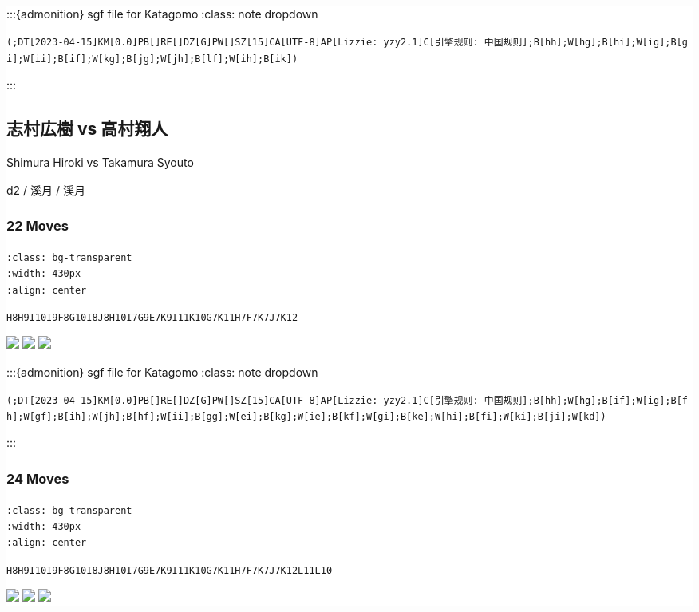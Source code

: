 :::{admonition} sgf file for Katagomo
:class: note dropdown

```none
(;DT[2023-04-15]KM[0.0]PB[]RE[]DZ[G]PW[]SZ[15]CA[UTF-8]AP[Lizzie: yzy2.1]C[引擎规则: 中国规则];B[hh];W[hg];B[hi];W[ig];B[gi];W[ii];B[if];W[kg];B[jg];W[jh];B[lf];W[ih];B[ik])
```
:::

## 志村広樹 vs 高村翔人

Shimura Hiroki vs Takamura Syouto

d2 / 溪月 / 渓月

### 22 Moves


```{image} ../_static/2477/122958-22.png
:class: bg-transparent
:width: 430px
:align: center
```

```none
H8H9I10I9F8G10I8J8H10I7G9E7K9I11K10G7K11H7F7K7J7K12
```

[![](https://img.shields.io/badge/Renju-Net-blue)](https://www.renju.net/tournament/2477/game/122958/) [![](https://img.shields.io/badge/Gomocalc-AI-yellow)](https://gomocalc.com/#/) [![](https://img.shields.io/badge/RenjuNote-Solver-lightgrey)](https://renju-note.com/#g:H8H9I10I9F8G10I8J8H10I7G9E7K9I11K10G7K11H7F7K7J7K12,c:22)

:::{admonition} sgf file for Katagomo
:class: note dropdown

```none
(;DT[2023-04-15]KM[0.0]PB[]RE[]DZ[G]PW[]SZ[15]CA[UTF-8]AP[Lizzie: yzy2.1]C[引擎规则: 中国规则];B[hh];W[hg];B[if];W[ig];B[fh];W[gf];B[ih];W[jh];B[hf];W[ii];B[gg];W[ei];B[kg];W[ie];B[kf];W[gi];B[ke];W[hi];B[fi];W[ki];B[ji];W[kd])
```
:::

### 24 Moves


```{image} ../_static/2477/122958-24.png
:class: bg-transparent
:width: 430px
:align: center
```

```none
H8H9I10I9F8G10I8J8H10I7G9E7K9I11K10G7K11H7F7K7J7K12L11L10
```

[![](https://img.shields.io/badge/Renju-Net-blue)](https://www.renju.net/tournament/2477/game/122958/) [![](https://img.shields.io/badge/Gomocalc-AI-yellow)](https://gomocalc.com/#/) [![](https://img.shields.io/badge/RenjuNote-Solver-lightgrey)](https://renju-note.com/#g:H8H9I10I9F8G10I8J8H10I7G9E7K9I11K10G7K11H7F7K7J7K12L11L10,c:24)
